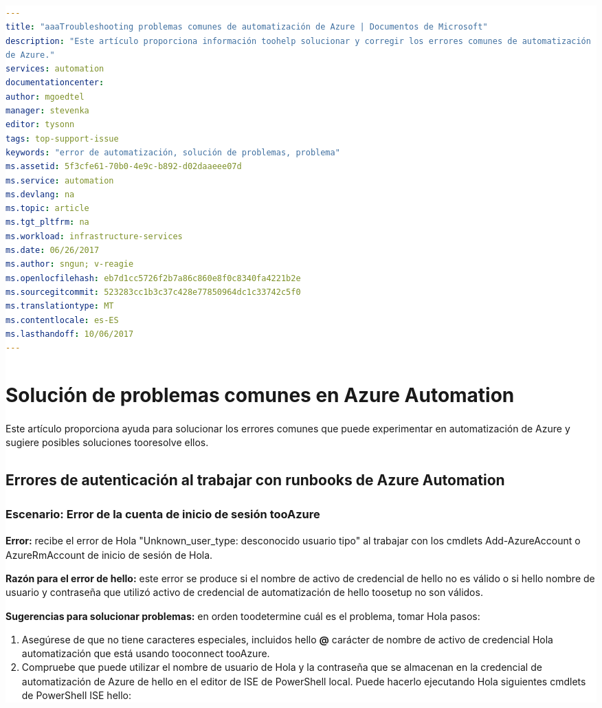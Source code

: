 ```yaml
---
title: "aaaTroubleshooting problemas comunes de automatización de Azure | Documentos de Microsoft"
description: "Este artículo proporciona información toohelp solucionar y corregir los errores comunes de automatización de Azure."
services: automation
documentationcenter: 
author: mgoedtel
manager: stevenka
editor: tysonn
tags: top-support-issue
keywords: "error de automatización, solución de problemas, problema"
ms.assetid: 5f3cfe61-70b0-4e9c-b892-d02daaeee07d
ms.service: automation
ms.devlang: na
ms.topic: article
ms.tgt_pltfrm: na
ms.workload: infrastructure-services
ms.date: 06/26/2017
ms.author: sngun; v-reagie
ms.openlocfilehash: eb7d1cc5726f2b7a86c860e8f0c8340fa4221b2e
ms.sourcegitcommit: 523283cc1b3c37c428e77850964dc1c33742c5f0
ms.translationtype: MT
ms.contentlocale: es-ES
ms.lasthandoff: 10/06/2017
---
```

# <a name="troubleshooting-common-issues-in-azure-automation"></a>Solución de problemas comunes en Azure Automation 
Este artículo proporciona ayuda para solucionar los errores comunes que puede experimentar en automatización de Azure y sugiere posibles soluciones tooresolve ellos.

## <a name="authentication-errors-when-working-with-azure-automation-runbooks"></a>Errores de autenticación al trabajar con runbooks de Azure Automation
### <a name="scenario-sign-in-tooazure-account-failed"></a>Escenario: Error de la cuenta de inicio de sesión tooAzure
**Error:** recibe el error de Hola "Unknown_user_type: desconocido usuario tipo" al trabajar con los cmdlets Add-AzureAccount o AzureRmAccount de inicio de sesión de Hola.

**Razón para el error de hello:** este error se produce si el nombre de activo de credencial de hello no es válido o si hello nombre de usuario y contraseña que utilizó activo de credencial de automatización de hello toosetup no son válidos.

**Sugerencias para solucionar problemas:** en orden toodetermine cuál es el problema, tomar Hola pasos:  

1. Asegúrese de que no tiene caracteres especiales, incluidos hello  **@**  carácter de nombre de activo de credencial Hola automatización que está usando tooconnect tooAzure.  
2. Compruebe que puede utilizar el nombre de usuario de Hola y la contraseña que se almacenan en la credencial de automatización de Azure de hello en el editor de ISE de PowerShell local. Puede hacerlo ejecutando Hola siguientes cmdlets de PowerShell ISE hello:  
